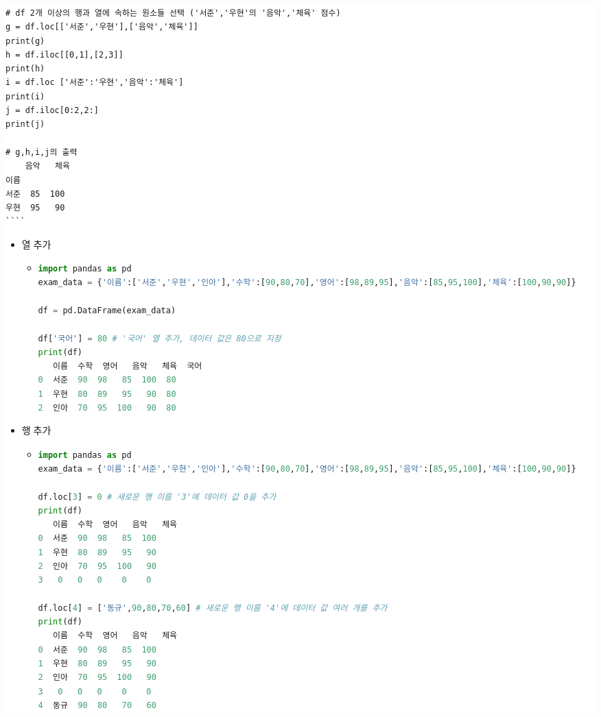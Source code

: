     # df 2개 이상의 행과 열에 속하는 원소들 선택 ('서준','우현'의 '음악','체육' 점수)
    g = df.loc[['서준','우현'],['음악','체육']]
    print(g)
    h = df.iloc[[0,1],[2,3]]
    print(h)
    i = df.loc ['서준':'우현','음악':'체육']
    print(i)
    j = df.iloc[0:2,2:]
    print(j)
    
    # g,h,i,j의 출력
        음악   체육
    이름         
    서준  85  100
    우현  95   90
    ````



- 열 추가

  - ````python
    import pandas as pd
    exam_data = {'이름':['서준','우현','인아'],'수학':[90,80,70],'영어':[98,89,95],'음악':[85,95,100],'체육':[100,90,90]}
    
    df = pd.DataFrame(exam_data)
    
    df['국어'] = 80 # '국어' 열 추가, 데이터 값은 80으로 지정
    print(df)
       이름  수학  영어   음악   체육  국어
    0  서준  90  98   85  100  80
    1  우현  80  89   95   90  80
    2  인아  70  95  100   90  80
    ````



- 행 추가

  - ````python
    import pandas as pd
    exam_data = {'이름':['서준','우현','인아'],'수학':[90,80,70],'영어':[98,89,95],'음악':[85,95,100],'체육':[100,90,90]}
    
    df.loc[3] = 0 # 새로운 행 이름 '3'에 데이터 값 0을 추가
    print(df)
       이름  수학  영어   음악   체육
    0  서준  90  98   85  100
    1  우현  80  89   95   90
    2  인아  70  95  100   90
    3   0   0   0    0    0
    
    df.loc[4] = ['동규',90,80,70,60] # 새로운 행 이름 '4'에 데이터 값 여러 개를 추가
    print(df)
       이름  수학  영어   음악   체육
    0  서준  90  98   85  100
    1  우현  80  89   95   90
    2  인아  70  95  100   90
    3   0   0   0    0    0
    4  동규  90  80   70   60
    